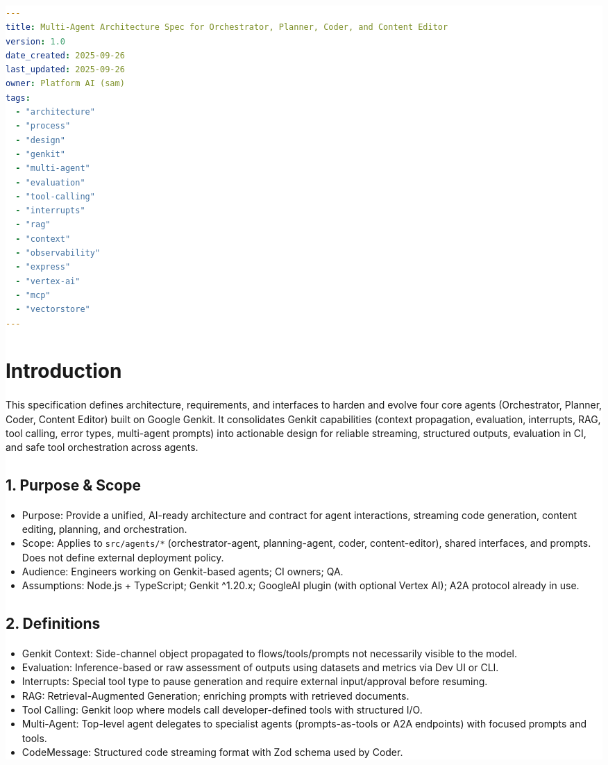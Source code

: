 ```yaml
---
title: Multi-Agent Architecture Spec for Orchestrator, Planner, Coder, and Content Editor
version: 1.0
date_created: 2025-09-26
last_updated: 2025-09-26
owner: Platform AI (sam)
tags:
  - "architecture"
  - "process"
  - "design"
  - "genkit"
  - "multi-agent"
  - "evaluation"
  - "tool-calling"
  - "interrupts"
  - "rag"
  - "context"
  - "observability"
  - "express"
  - "vertex-ai"
  - "mcp"
  - "vectorstore"
---
```


# Introduction

This specification defines architecture, requirements, and interfaces to harden and evolve four core agents (Orchestrator, Planner, Coder, Content Editor) built on Google Genkit. It consolidates Genkit capabilities (context propagation, evaluation, interrupts, RAG, tool calling, error types, multi-agent prompts) into actionable design for reliable streaming, structured outputs, evaluation in CI, and safe tool orchestration across agents.

## 1. Purpose & Scope

- Purpose: Provide a unified, AI-ready architecture and contract for agent interactions, streaming code generation, content editing, planning, and orchestration.
- Scope: Applies to `src/agents/*` (orchestrator-agent, planning-agent, coder, content-editor), shared interfaces, and prompts. Does not define external deployment policy.
- Audience: Engineers working on Genkit-based agents; CI owners; QA.
- Assumptions: Node.js + TypeScript; Genkit ^1.20.x; GoogleAI plugin (with optional Vertex AI); A2A protocol already in use.

## 2. Definitions

- Genkit Context: Side-channel object propagated to flows/tools/prompts not necessarily visible to the model.
- Evaluation: Inference-based or raw assessment of outputs using datasets and metrics via Dev UI or CLI.
- Interrupts: Special tool type to pause generation and require external input/approval before resuming.
- RAG: Retrieval-Augmented Generation; enriching prompts with retrieved documents.
- Tool Calling: Genkit loop where models call developer-defined tools with structured I/O.
- Multi-Agent: Top-level agent delegates to specialist agents (prompts-as-tools or A2A endpoints) with focused prompts and tools.
- CodeMessage: Structured code streaming format with Zod schema used by Coder.
